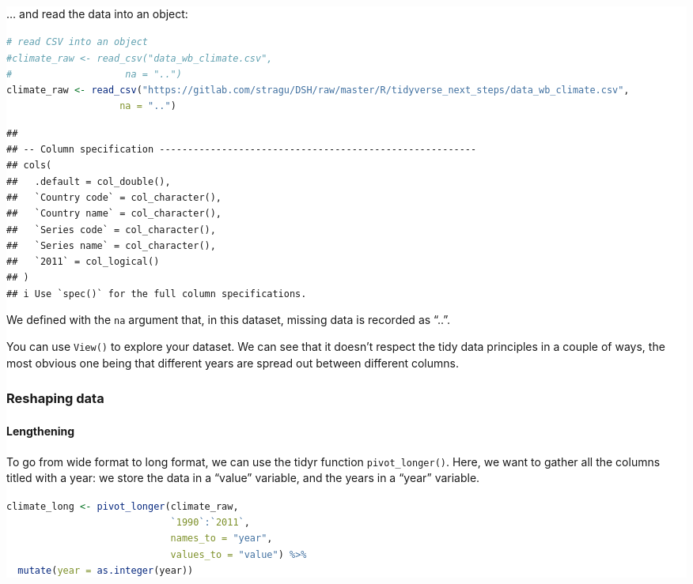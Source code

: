… and read the data into an object:

``` r
# read CSV into an object
#climate_raw <- read_csv("data_wb_climate.csv",
#                    na = "..")
climate_raw <- read_csv("https://gitlab.com/stragu/DSH/raw/master/R/tidyverse_next_steps/data_wb_climate.csv",
                    na = "..")
```

    ## 
    ## -- Column specification --------------------------------------------------------
    ## cols(
    ##   .default = col_double(),
    ##   `Country code` = col_character(),
    ##   `Country name` = col_character(),
    ##   `Series code` = col_character(),
    ##   `Series name` = col_character(),
    ##   `2011` = col_logical()
    ## )
    ## i Use `spec()` for the full column specifications.

We defined with the `na` argument that, in this dataset, missing data is
recorded as “..”.

You can use `View()` to explore your dataset. We can see that it doesn’t
respect the tidy data principles in a couple of ways, the most obvious
one being that different years are spread out between different columns.

### Reshaping data

#### Lengthening

To go from wide format to long format, we can use the tidyr function
`pivot_longer()`. Here, we want to gather all the columns titled with a
year: we store the data in a “value” variable, and the years in a “year”
variable.

``` r
climate_long <- pivot_longer(climate_raw,
                             `1990`:`2011`,
                             names_to = "year",
                             values_to = "value") %>% 
  mutate(year = as.integer(year))
```
